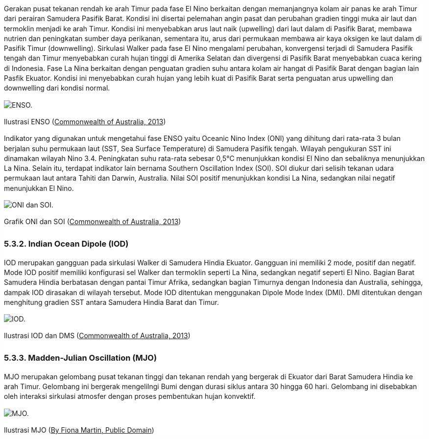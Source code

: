 Gerakan pusat tekanan rendah ke arah Timur pada fase El Nino berkaitan dengan memanjangnya kolam air panas ke arah Timur dari perairan Samudera Pasifik Barat. Kondisi ini disertai pelemahan angin pasat dan perubahan gradien tinggi muka air laut dan termoklin menjadi ke arah Timur. Kondisi ini menyebabkan arus laut naik (upwelling) dari laut dalam di Pasifik Barat, membawa nutrien dan peningkatan sumber daya perikanan, sementara itu, arus dari permukaan membawa air kaya oksigen ke laut dalam di Pasifik Timur (downwelling). Sirkulasi Walker pada fase El Nino mengalami perubahan, konvergensi terjadi di Samudera Pasifik tengah dan Timur menyebabkan curah hujan tinggi di Amerika Selatan dan divergensi di Pasifik Barat menyebabkan cuaca kering di Indonesia. Fase La Nina berkaitan dengan penguatan gradien suhu antara kolam air hangat di Pasifik Barat dengan bagian lain Pasfik Ekuator. Kondisi ini menyebabkan curah hujan yang lebih kuat di Pasifik Barat serta penguatan arus upwelling dan downwelling dari kondisi normal.

![ENSO.](https://github.com/user-attachments/assets/d0db7c06-6bec-4d92-8aa0-3efc1f2260d2)


Ilustrasi ENSO ([Commonwealth of Australia, 2013](http://www.bom.gov.au/climate/enso/?ninoIndex=nino3.4&index=nino34&period=weekly#tabs=Pacific-Ocean&ensoPhases=El-Ni%C3%B1o))

Indikator yang digunakan untuk mengetahui fase ENSO yaitu Oceanic Nino Index (ONI) yang dihitung dari rata-rata 3 bulan berjalan suhu permukaan laut (SST, Sea Surface Temperature) di Samudera Pasifik tengah. Wilayah pengukuran SST ini dinamakan wilayah Nino 3.4. Peningkatan suhu rata-rata sebesar 0,5&deg;C menunjukkan kondisi El Nino dan sebaliknya menunjukkan La Nina. Selain itu, terdapat indikator lain bernama Southern Oscillation Index (SOI). SOI diukur dari selisih tekanan udara permukaan laut antara Tahiti dan Darwin, Australia. Nilai SOI positif menunjukkan kondisi La Nina, sedangkan nilai negatif menunjukkan El Nino.

![ONI dan SOI.](https://github.com/user-attachments/assets/6667a967-a7ed-4733-93dd-0207291edc03)

Grafik ONI dan SOI ([Commonwealth of Australia, 2013](http://www.bom.gov.au/climate/enso/?ninoIndex=nino3.4&index=nino34&period=weekly#tabs=Pacific-Ocean&ensoPhases=El-Ni%C3%B1o))

### 5.3.2. Indian Ocean Dipole (IOD)
IOD merupakan gangguan pada sirkulasi Walker di Samudera Hindia Ekuator. Gangguan ini memiliki 2 mode, positif dan negatif. Mode IOD positif memiliki konfigurasi sel Walker dan termoklin seperti La Nina, sedangkan negatif seperti El Nino. Bagian Barat Samudera Hindia berbatasan dengan pantai Timur Afrika, sedangkan bagian Timurnya dengan Indonesia dan Australia, sehingga, dampak IOD dirasakan di wilayah tersebut. Mode IOD ditentukan menggunakan Dipole Mode Index (DMI). DMI ditentukan dengan menghitung gradien SST antara Samudera Hindia Barat dan Timur.

![IOD.](https://github.com/user-attachments/assets/6c0fd4c2-91b3-4b27-9802-c4eea83123de)

Ilustrasi IOD dan DMS ([Commonwealth of Australia, 2013](http://www.bom.gov.au/climate/enso/?ninoIndex=nino3.4&index=nino34&period=weekly#tabs=Pacific-Ocean&ensoPhases=El-Ni%C3%B1o))

### 5.3.3. Madden-Julian Oscillation (MJO)
MJO merupakan gelombang pusat tekanan tinggi dan tekanan rendah yang bergerak di Ekuator dari Barat Samudera Hindia ke arah Timur. Gelombang ini bergerak mengelilngi Bumi dengan durasi siklus antara 30 hingga 60 hari. Gelombang ini disebabkan oleh interaksi sirkulasi atmosfer dengan proses pembentukan hujan konvektif.

![MJO.](https://upload.wikimedia.org/wikipedia/commons/thumb/4/42/Madden%E2%80%93Julian_oscillation_diagram.png/960px-Madden%E2%80%93Julian_oscillation_diagram.png)

Ilustrasi MJO ([By Fiona Martin, Public Domain](https://commons.wikimedia.org/w/index.php?curid=77318689))
